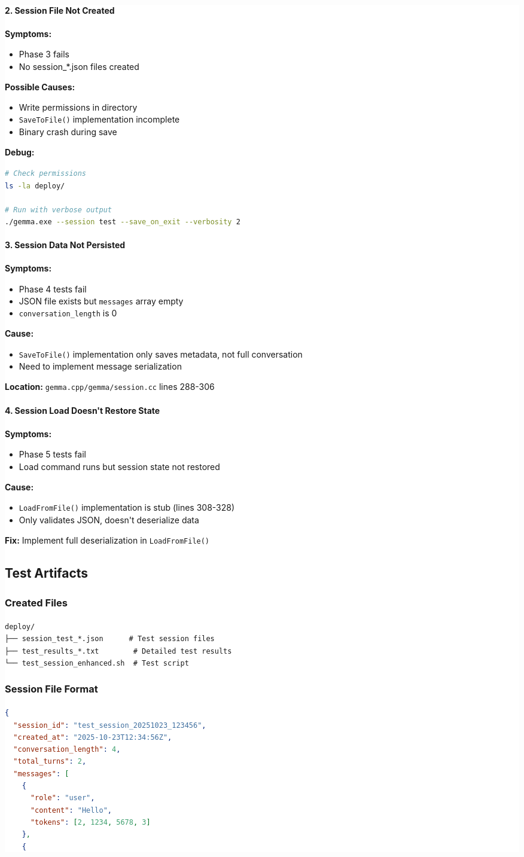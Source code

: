 #### 2. Session File Not Created
**Symptoms:**
- Phase 3 fails
- No session_*.json files created

**Possible Causes:**
- Write permissions in directory
- `SaveToFile()` implementation incomplete
- Binary crash during save

**Debug:**
```bash
# Check permissions
ls -la deploy/

# Run with verbose output
./gemma.exe --session test --save_on_exit --verbosity 2
```

#### 3. Session Data Not Persisted
**Symptoms:**
- Phase 4 tests fail
- JSON file exists but `messages` array empty
- `conversation_length` is 0

**Cause:**
- `SaveToFile()` implementation only saves metadata, not full conversation
- Need to implement message serialization

**Location:** `gemma.cpp/gemma/session.cc` lines 288-306

#### 4. Session Load Doesn't Restore State
**Symptoms:**
- Phase 5 tests fail
- Load command runs but session state not restored

**Cause:**
- `LoadFromFile()` implementation is stub (lines 308-328)
- Only validates JSON, doesn't deserialize data

**Fix:** Implement full deserialization in `LoadFromFile()`

## Test Artifacts

### Created Files
```
deploy/
├── session_test_*.json      # Test session files
├── test_results_*.txt        # Detailed test results
└── test_session_enhanced.sh  # Test script
```

### Session File Format
```json
{
  "session_id": "test_session_20251023_123456",
  "created_at": "2025-10-23T12:34:56Z",
  "conversation_length": 4,
  "total_turns": 2,
  "messages": [
    {
      "role": "user",
      "content": "Hello",
      "tokens": [2, 1234, 5678, 3]
    },
    {
```